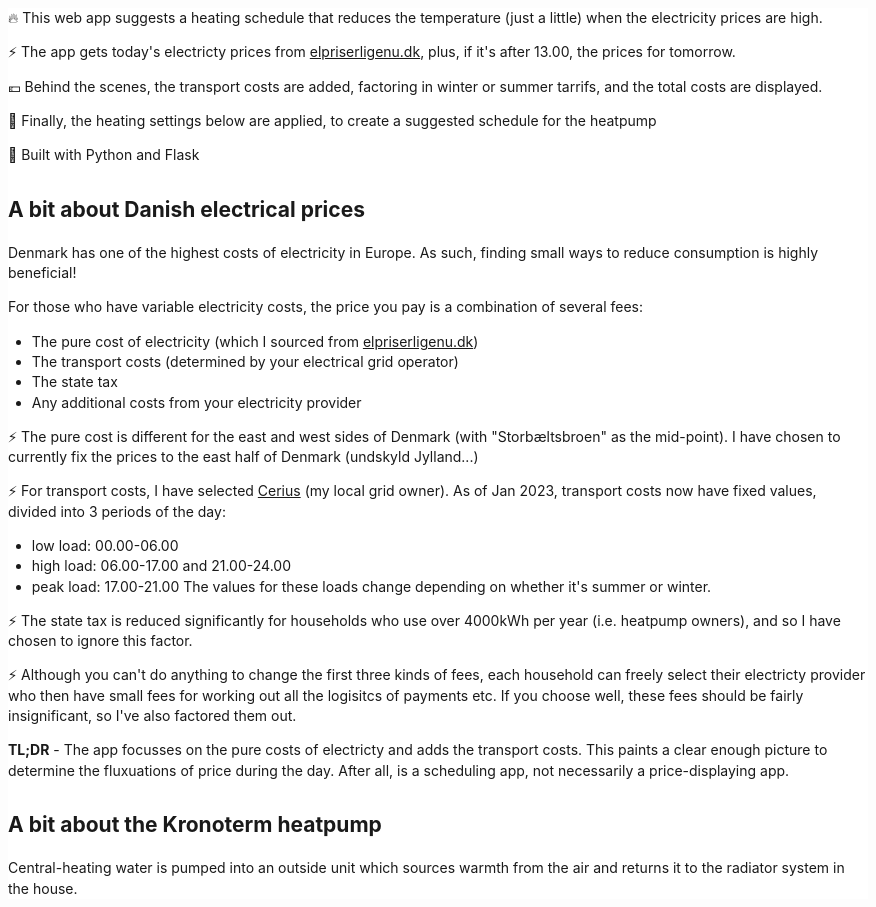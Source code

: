🔥 This web app suggests a heating schedule that reduces the temperature (just a little) when the electricity prices are high.

⚡️ The app gets today's electricty prices from [elpriserligenu.dk](https://www.elprisenligenu.dk), plus, if it's after 13.00, the prices for tomorrow.

💶 Behind the scenes, the transport costs are added, factoring in winter or summer tarrifs, and the total costs are displayed.

🌱 Finally, the heating settings below are applied, to create a suggested schedule for the heatpump

🐍 Built with Python and Flask


## A bit about Danish electrical prices

Denmark has one of the highest costs of electricity in Europe.
As such, finding small ways to reduce consumption is highly beneficial!

For those who have variable electricity costs,
the price you pay is a combination of several fees:

- The pure cost of electricity (which I sourced from [elpriserligenu.dk](https://www.elprisenligenu.dk))
- The transport costs (determined by your electrical grid operator)
- The state tax
- Any additional costs from your electricity provider

⚡️ The pure cost is different for the east and west sides of Denmark (with "Storbæltsbroen" as the mid-point). I have chosen to currently fix the prices to the east half of Denmark (undskyld Jylland...)

⚡️ For transport costs, I have selected [Cerius](https://cerius.dk/priser-og-tariffer/tariffer-og-netabonnement/) (my local grid owner).
As of Jan 2023, transport costs now have fixed values, divided into 3 periods of the day:
- low load: 00.00-06.00
- high load: 06.00-17.00 and 21.00-24.00
- peak load: 17.00-21.00
The values for these loads change depending on whether it's summer or winter.

⚡️ The state tax is reduced significantly for households who use over 4000kWh per year (i.e. heatpump owners), and so I have chosen to ignore this factor.

⚡️ Although you can't do anything to change the first three kinds of fees, each household can freely select their electricty provider who then have small fees for working out all the logisitcs of payments etc. If you choose well, these fees should be fairly insignificant, so I've also factored them out.

**TL;DR** - The app focusses on the pure costs of electricty and adds the transport costs.
This paints a clear enough picture to determine the fluxuations of price during the day.
After all, is a scheduling app, not necessarily a price-displaying app.


## A bit about the Kronoterm heatpump

Central-heating water is pumped into an outside unit which sources warmth from the air and returns it to the radiator system in the house.
